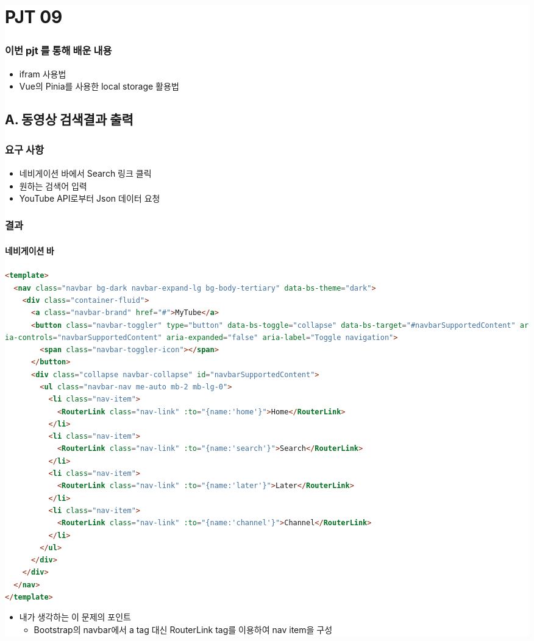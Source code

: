 # PJT 09

### 이번 pjt 를 통해 배운 내용

* ifram 사용법
* Vue의 Pinia를 사용한 local storage 활용법


## A. 동영상 검색결과 출력

### 요구 사항
  * 네비게이션 바에서 Search 링크 클릭
  * 원하는 검색어 입력
  * YouTube API로부터 Json 데이터 요청

### 결과
#### 네비게이션 바
```html
<template>
  <nav class="navbar bg-dark navbar-expand-lg bg-body-tertiary" data-bs-theme="dark">
    <div class="container-fluid">
      <a class="navbar-brand" href="#">MyTube</a>
      <button class="navbar-toggler" type="button" data-bs-toggle="collapse" data-bs-target="#navbarSupportedContent" aria-controls="navbarSupportedContent" aria-expanded="false" aria-label="Toggle navigation">
        <span class="navbar-toggler-icon"></span>
      </button>
      <div class="collapse navbar-collapse" id="navbarSupportedContent">
        <ul class="navbar-nav me-auto mb-2 mb-lg-0">
          <li class="nav-item">
            <RouterLink class="nav-link" :to="{name:'home'}">Home</RouterLink>
          </li>
          <li class="nav-item">
            <RouterLink class="nav-link" :to="{name:'search'}">Search</RouterLink>
          </li>
          <li class="nav-item">
            <RouterLink class="nav-link" :to="{name:'later'}">Later</RouterLink>
          </li>
          <li class="nav-item">
            <RouterLink class="nav-link" :to="{name:'channel'}">Channel</RouterLink>
          </li>
        </ul>
      </div>
    </div>
  </nav>
</template>
```
  * 내가 생각하는 이 문제의 포인트
    * Bootstrap의 navbar에서 a tag 대신 RouterLink tag를 이용하여 nav item을 구성
